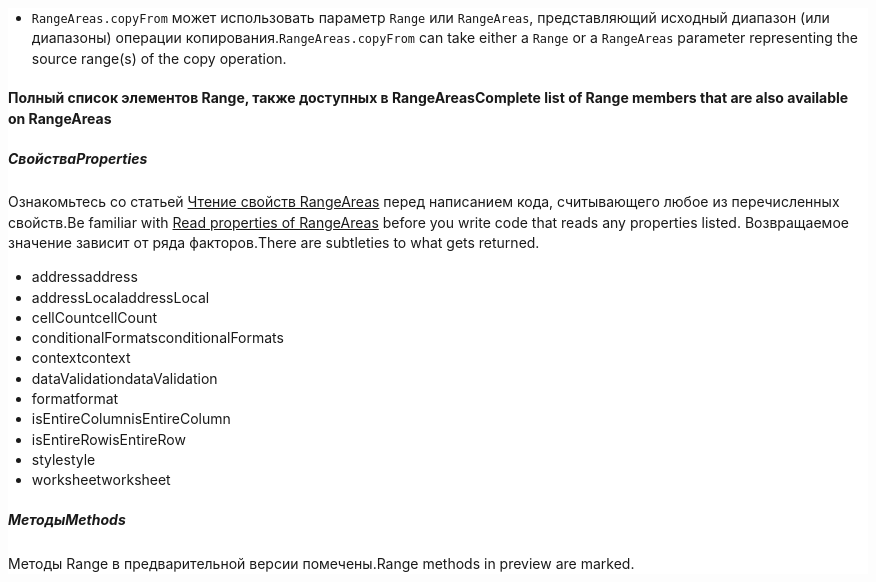 - <span data-ttu-id="f7f7e-126">`RangeAreas.copyFrom` может использовать параметр `Range` или `RangeAreas`, представляющий исходный диапазон (или диапазоны) операции копирования.</span><span class="sxs-lookup"><span data-stu-id="f7f7e-126">`RangeAreas.copyFrom` can take either a `Range` or a `RangeAreas` parameter representing the source range(s) of the copy operation.</span></span>

#### <a name="complete-list-of-range-members-that-are-also-available-on-rangeareas"></a><span data-ttu-id="f7f7e-127">Полный список элементов Range, также доступных в RangeAreas</span><span class="sxs-lookup"><span data-stu-id="f7f7e-127">Complete list of Range members that are also available on RangeAreas</span></span>

##### <a name="properties"></a><span data-ttu-id="f7f7e-128">Свойства</span><span class="sxs-lookup"><span data-stu-id="f7f7e-128">Properties</span></span>

<span data-ttu-id="f7f7e-129">Ознакомьтесь со статьей [Чтение свойств RangeAreas](#read-properties-of-rangeareas) перед написанием кода, считывающего любое из перечисленных свойств.</span><span class="sxs-lookup"><span data-stu-id="f7f7e-129">Be familiar with [Read properties of RangeAreas](#read-properties-of-rangeareas) before you write code that reads any properties listed.</span></span> <span data-ttu-id="f7f7e-130">Возвращаемое значение зависит от ряда факторов.</span><span class="sxs-lookup"><span data-stu-id="f7f7e-130">There are subtleties to what gets returned.</span></span>

- <span data-ttu-id="f7f7e-131">address</span><span class="sxs-lookup"><span data-stu-id="f7f7e-131">address</span></span>
- <span data-ttu-id="f7f7e-132">addressLocal</span><span class="sxs-lookup"><span data-stu-id="f7f7e-132">addressLocal</span></span>
- <span data-ttu-id="f7f7e-133">cellCount</span><span class="sxs-lookup"><span data-stu-id="f7f7e-133">cellCount</span></span>
- <span data-ttu-id="f7f7e-134">conditionalFormats</span><span class="sxs-lookup"><span data-stu-id="f7f7e-134">conditionalFormats</span></span>
- <span data-ttu-id="f7f7e-135">context</span><span class="sxs-lookup"><span data-stu-id="f7f7e-135">context</span></span>
- <span data-ttu-id="f7f7e-136">dataValidation</span><span class="sxs-lookup"><span data-stu-id="f7f7e-136">dataValidation</span></span>
- <span data-ttu-id="f7f7e-137">format</span><span class="sxs-lookup"><span data-stu-id="f7f7e-137">format</span></span>
- <span data-ttu-id="f7f7e-138">isEntireColumn</span><span class="sxs-lookup"><span data-stu-id="f7f7e-138">isEntireColumn</span></span>
- <span data-ttu-id="f7f7e-139">isEntireRow</span><span class="sxs-lookup"><span data-stu-id="f7f7e-139">isEntireRow</span></span>
- <span data-ttu-id="f7f7e-140">style</span><span class="sxs-lookup"><span data-stu-id="f7f7e-140">style</span></span>
- <span data-ttu-id="f7f7e-141">worksheet</span><span class="sxs-lookup"><span data-stu-id="f7f7e-141">worksheet</span></span>

##### <a name="methods"></a><span data-ttu-id="f7f7e-142">Методы</span><span class="sxs-lookup"><span data-stu-id="f7f7e-142">Methods</span></span>

<span data-ttu-id="f7f7e-143">Методы Range в предварительной версии помечены.</span><span class="sxs-lookup"><span data-stu-id="f7f7e-143">Range methods in preview are marked.</span></span>
